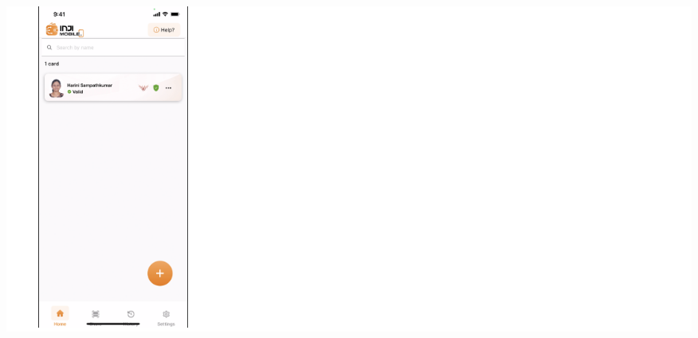 <figure><img src="../../.gitbook/assets/Download StayProtected Insurance VC_Step1.png" alt="" width="188"><figcaption></figcaption></figure>
